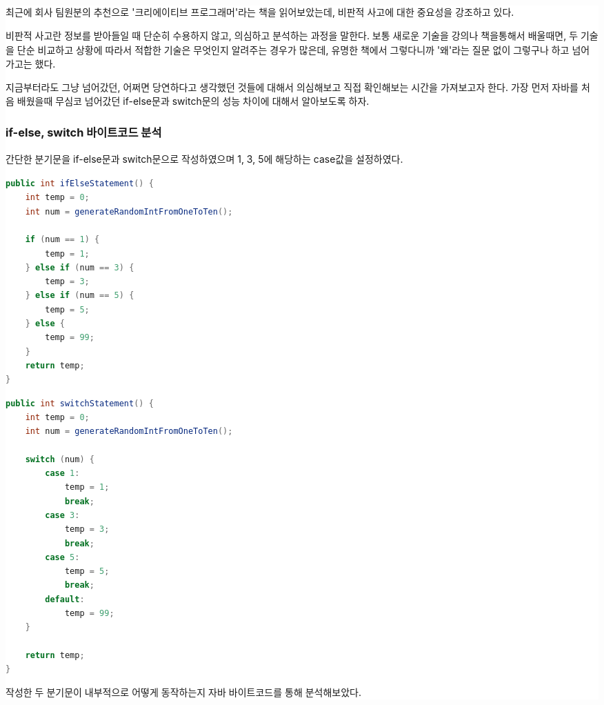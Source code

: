 
최근에 회사 팀원분의 추천으로 '크리에이티브 프로그래머'라는 책을 읽어보았는데, 비판적 사고에 대한 중요성을 강조하고 있다. 

비판적 사고란 정보를 받아들일 때 단순히 수용하지 않고, 의심하고 분석하는 과정을 말한다.
보통 새로운 기술을 강의나 책을통해서 배울때면, 두 기술을 단순 비교하고 상황에 따라서 적합한 기술은 무엇인지 알려주는 경우가 많은데, 유명한 책에서 그렇다니까 '왜'라는 질문 없이 그렇구나 하고 넘어가고는 했다.

지금부터라도 그냥 넘어갔던, 어쩌면 당연하다고 생각했던 것들에 대해서 의심해보고 직접 확인해보는 시간을 가져보고자 한다.
가장 먼저 자바를 처음 배웠을때 무심코 넘어갔던 if-else문과 switch문의 성능 차이에 대해서 알아보도록 하자. 
### if-else, switch 바이트코드 분석

간단한 분기문을 if-else문과 switch문으로 작성하였으며 1, 3, 5에 해당하는 case값을 설정하였다.
```java
public int ifElseStatement() {  
    int temp = 0;
    int num = generateRandomIntFromOneToTen();
  
    if (num == 1) {  
        temp = 1;  
    } else if (num == 3) {  
        temp = 3;  
    } else if (num == 5) {  
        temp = 5;  
    } else {  
        temp = 99;  
    }  
    return temp;  
}
```

```java
public int switchStatement() {
    int temp = 0;
	int num = generateRandomIntFromOneToTen();
	
    switch (num) {
        case 1:
            temp = 1;
            break;
        case 3:
            temp = 3;
            break;
        case 5:
            temp = 5;
            break;
        default:
            temp = 99;
    }

    return temp;
}
```

작성한 두 분기문이 내부적으로 어떻게 동작하는지 자바 바이트코드를 통해 분석해보았다.
